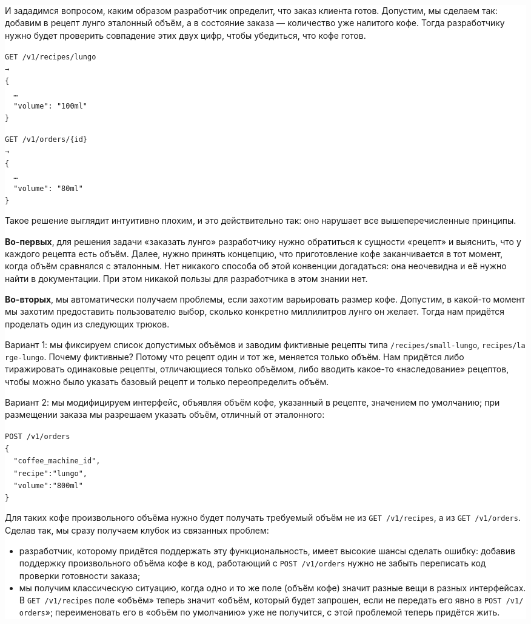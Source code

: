 И зададимся вопросом, каким образом разработчик определит, что заказ клиента готов. Допустим, мы сделаем так: добавим в рецепт лунго эталонный объём, а в состояние заказа — количество уже налитого кофе. Тогда разработчику нужно будет проверить совпадение этих двух цифр, чтобы убедиться, что кофе готов.

```
GET /v1/recipes/lungo
→
{
  …
  "volume": "100ml"
}
```
```
GET /v1/orders/{id}
→
{
  …
  "volume": "80ml"
}
```

Такое решение выглядит интуитивно плохим, и это действительно так: оно нарушает все вышеперечисленные принципы.

**Во-первых**, для решения задачи «заказать лунго» разработчику нужно обратиться к сущности «рецепт» и выяснить, что у каждого рецепта есть объём. Далее, нужно принять концепцию, что приготовление кофе заканчивается в тот момент, когда объём сравнялся с эталонным. Нет никакого способа об этой конвенции догадаться: она неочевидна и её нужно найти в документации. При этом никакой пользы для разработчика в этом знании нет.

**Во-вторых**, мы автоматически получаем проблемы, если захотим варьировать размер кофе. Допустим, в какой-то момент мы захотим предоставить пользователю выбор, сколько конкретно миллилитров лунго он желает. Тогда нам придётся проделать один из следующих трюков.

Вариант 1: мы фиксируем список допустимых объёмов и заводим фиктивные рецепты типа `/recipes/small-lungo`, `recipes/large-lungo`. Почему фиктивные? Потому что рецепт один и тот же, меняется только объём. Нам придётся либо тиражировать одинаковые рецепты, отличающиеся только объёмом, либо вводить какое-то «наследование» рецептов, чтобы можно было указать базовый рецепт и только переопределить объём.
  
Вариант 2: мы модифицируем интерфейс, объявляя объём кофе, указанный в рецепте, значением по умолчанию; при размещении заказа мы разрешаем указать объём, отличный от эталонного:
```
POST /v1/orders
{
  "coffee_machine_id",
  "recipe":"lungo",
  "volume":"800ml"
}
```
Для таких кофе произвольного объёма нужно будет получать требуемый объём не из `GET /v1/recipes`, а из `GET /v1/orders`. Сделав так, мы сразу получаем клубок из связанных проблем:  
  * разработчик, которому придётся поддержать эту функциональность, имеет высокие шансы сделать ошибку: добавив поддержку произвольного объёма кофе в код, работающий с `POST /v1/orders` нужно не забыть переписать код проверки готовности заказа;  
  * мы получим классическую ситуацию, когда одно и то же поле (объём кофе) значит разные вещи в разных интерфейсах. В `GET /v1/recipes` поле «объём» теперь значит «объём, который будет запрошен, если не передать его явно в `POST /v1/orders`»; переименовать его в «объём по умолчанию» уже не получится, с этой проблемой теперь придётся жить.

